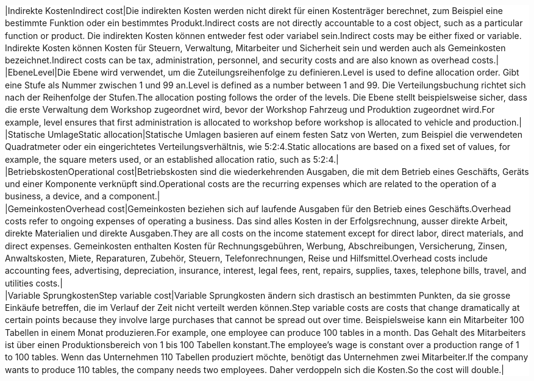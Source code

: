 |<span data-ttu-id="59805-158">Indirekte Kosten</span><span class="sxs-lookup"><span data-stu-id="59805-158">Indirect cost</span></span>|<span data-ttu-id="59805-159">Die indirekten Kosten werden nicht direkt für einen Kostenträger berechnet, zum Beispiel eine bestimmte Funktion oder ein bestimmtes Produkt.</span><span class="sxs-lookup"><span data-stu-id="59805-159">Indirect costs are not directly accountable to a cost object, such as a particular function or product.</span></span> <span data-ttu-id="59805-160">Die indirekten Kosten können entweder fest oder variabel sein.</span><span class="sxs-lookup"><span data-stu-id="59805-160">Indirect costs may be either fixed or variable.</span></span> <span data-ttu-id="59805-161">Indirekte Kosten können Kosten für Steuern, Verwaltung, Mitarbeiter und Sicherheit sein und werden auch als Gemeinkosten bezeichnet.</span><span class="sxs-lookup"><span data-stu-id="59805-161">Indirect costs can be tax, administration, personnel, and security costs and are also known as overhead costs.</span></span>|  
|<span data-ttu-id="59805-162">Ebene</span><span class="sxs-lookup"><span data-stu-id="59805-162">Level</span></span>|<span data-ttu-id="59805-163">Die Ebene wird verwendet, um die Zuteilungsreihenfolge zu definieren.</span><span class="sxs-lookup"><span data-stu-id="59805-163">Level is used to define allocation order.</span></span> <span data-ttu-id="59805-164">Gibt eine Stufe als Nummer zwischen 1 und 99 an.</span><span class="sxs-lookup"><span data-stu-id="59805-164">Level is defined as a number between 1 and 99.</span></span> <span data-ttu-id="59805-165">Die Verteilungsbuchung richtet sich nach der Reihenfolge der Stufen.</span><span class="sxs-lookup"><span data-stu-id="59805-165">The allocation posting follows the order of the levels.</span></span> <span data-ttu-id="59805-166">Die Ebene stellt beispielsweise sicher, dass die erste Verwaltung dem Workshop zugeordnet wird, bevor der Workshop Fahrzeug und Produktion zugeordnet wird.</span><span class="sxs-lookup"><span data-stu-id="59805-166">For example, level ensures that first administration is allocated to workshop before workshop is allocated to vehicle and production.</span></span>|  
|<span data-ttu-id="59805-167">Statische Umlage</span><span class="sxs-lookup"><span data-stu-id="59805-167">Static allocation</span></span>|<span data-ttu-id="59805-168">Statische Umlagen basieren auf einem festen Satz von Werten, zum Beispiel die verwendeten Quadratmeter oder ein eingerichtetes Verteilungsverhältnis, wie 5:2:4.</span><span class="sxs-lookup"><span data-stu-id="59805-168">Static allocations are based on a fixed set of values, for example, the square meters used, or an established allocation ratio, such as 5:2:4.</span></span>|  
|<span data-ttu-id="59805-169">Betriebskosten</span><span class="sxs-lookup"><span data-stu-id="59805-169">Operational cost</span></span>|<span data-ttu-id="59805-170">Betriebskosten sind die wiederkehrenden Ausgaben, die mit dem Betrieb eines Geschäfts, Geräts und einer Komponente verknüpft sind.</span><span class="sxs-lookup"><span data-stu-id="59805-170">Operational costs are the recurring expenses which are related to the operation of a business, a device, and a component.</span></span>|  
|<span data-ttu-id="59805-171">Gemeinkosten</span><span class="sxs-lookup"><span data-stu-id="59805-171">Overhead cost</span></span>|<span data-ttu-id="59805-172">Gemeinkosten beziehen sich auf laufende Ausgaben für den Betrieb eines Geschäfts.</span><span class="sxs-lookup"><span data-stu-id="59805-172">Overhead costs refer to ongoing expenses of operating a business.</span></span> <span data-ttu-id="59805-173">Das sind alles Kosten in der Erfolgsrechnung, ausser direkte Arbeit, direkte Materialien und direkte Ausgaben.</span><span class="sxs-lookup"><span data-stu-id="59805-173">They are all costs on the income statement except for direct labor, direct materials, and direct expenses.</span></span> <span data-ttu-id="59805-174">Gemeinkosten enthalten Kosten für Rechnungsgebühren, Werbung, Abschreibungen, Versicherung, Zinsen, Anwaltskosten, Miete, Reparaturen, Zubehör, Steuern, Telefonrechnungen, Reise und Hilfsmittel.</span><span class="sxs-lookup"><span data-stu-id="59805-174">Overhead costs include accounting fees, advertising, depreciation, insurance, interest, legal fees, rent, repairs, supplies, taxes, telephone bills, travel, and utilities costs.</span></span>|  
|<span data-ttu-id="59805-175">Variable Sprungkosten</span><span class="sxs-lookup"><span data-stu-id="59805-175">Step variable cost</span></span>|<span data-ttu-id="59805-176">Variable Sprungkosten ändern sich drastisch an bestimmten Punkten, da sie grosse Einkäufe betreffen, die im Verlauf der Zeit nicht verteilt werden können.</span><span class="sxs-lookup"><span data-stu-id="59805-176">Step variable costs are costs that change dramatically at certain points because they involve large purchases that cannot be spread out over time.</span></span> <span data-ttu-id="59805-177">Beispielsweise kann ein Mitarbeiter 100 Tabellen in einem Monat produzieren.</span><span class="sxs-lookup"><span data-stu-id="59805-177">For example, one employee can produce 100 tables in a month.</span></span> <span data-ttu-id="59805-178">Das Gehalt des Mitarbeiters ist über einen Produktionsbereich von 1 bis 100 Tabellen konstant.</span><span class="sxs-lookup"><span data-stu-id="59805-178">The employee’s wage is constant over a production range of 1 to 100 tables.</span></span> <span data-ttu-id="59805-179">Wenn das Unternehmen 110 Tabellen produziert möchte, benötigt das Unternehmen zwei Mitarbeiter.</span><span class="sxs-lookup"><span data-stu-id="59805-179">If the company wants to produce 110 tables, the company needs two employees.</span></span> <span data-ttu-id="59805-180">Daher verdoppeln sich die Kosten.</span><span class="sxs-lookup"><span data-stu-id="59805-180">So the cost will double.</span></span>|  